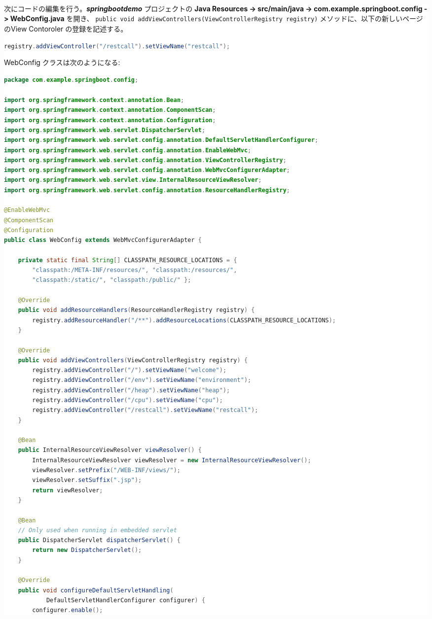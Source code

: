 
次にコードの編集を行う。***springbootdemo*** プロジェクトの **Java Resources -> src/main/java -> com.example.springboot.config -> WebConfig.java** を開き、 `public void addViewControllers(ViewControllerRegistry registry)` メソッドに、以下の新しいページのView Contoroler の登録を記述する。

```java
registry.addViewController("/restcall").setViewName("restcall");
```

WebConfig クラスは次のようになる:

```java
package com.example.springboot.config;

import org.springframework.context.annotation.Bean;
import org.springframework.context.annotation.ComponentScan;
import org.springframework.context.annotation.Configuration;
import org.springframework.web.servlet.DispatcherServlet;
import org.springframework.web.servlet.config.annotation.DefaultServletHandlerConfigurer;
import org.springframework.web.servlet.config.annotation.EnableWebMvc;
import org.springframework.web.servlet.config.annotation.ViewControllerRegistry;
import org.springframework.web.servlet.config.annotation.WebMvcConfigurerAdapter;
import org.springframework.web.servlet.view.InternalResourceViewResolver;
import org.springframework.web.servlet.config.annotation.ResourceHandlerRegistry;

@EnableWebMvc
@ComponentScan
@Configuration
public class WebConfig extends WebMvcConfigurerAdapter {

	private static final String[] CLASSPATH_RESOURCE_LOCATIONS = {
        "classpath:/META-INF/resources/", "classpath:/resources/",
        "classpath:/static/", "classpath:/public/" };

	@Override
	public void addResourceHandlers(ResourceHandlerRegistry registry) {
	    registry.addResourceHandler("/**").addResourceLocations(CLASSPATH_RESOURCE_LOCATIONS);
	}

	@Override
	public void addViewControllers(ViewControllerRegistry registry) {
		registry.addViewController("/").setViewName("welcome");
		registry.addViewController("/env").setViewName("environment");
		registry.addViewController("/heap").setViewName("heap");
		registry.addViewController("/cpu").setViewName("cpu");
		registry.addViewController("/restcall").setViewName("restcall");
	}

	@Bean
	public InternalResourceViewResolver viewResolver() {
		InternalResourceViewResolver viewResolver = new InternalResourceViewResolver();
		viewResolver.setPrefix("/WEB-INF/views/");
		viewResolver.setSuffix(".jsp");
		return viewResolver;
	}

	@Bean
	// Only used when running in embedded servlet
	public DispatcherServlet dispatcherServlet() {
		return new DispatcherServlet();
	}

	@Override
	public void configureDefaultServletHandling(
			DefaultServletHandlerConfigurer configurer) {
		configurer.enable();
```